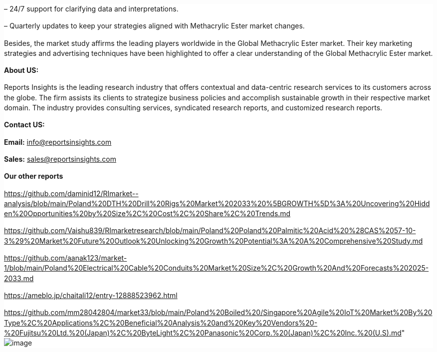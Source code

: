 – 24/7 support for clarifying data and interpretations.

– Quarterly updates to keep your strategies aligned with Methacrylic Ester market changes.

Besides, the market study affirms the leading players worldwide in the Global Methacrylic Ester market. Their key marketing strategies and advertising techniques have been highlighted to offer a clear understanding of the Global Methacrylic Ester market.

<strong><strong>About US</strong>:</strong>

Reports Insights is the leading research industry that offers contextual and data-centric research services to its customers across the globe. The firm assists its clients to strategize business policies and accomplish sustainable growth in their respective market domain. The industry provides consulting services, syndicated research reports, and customized research reports.

<strong>Contact US:</strong>

<p class=><b>Email:</b> <a href=mailto:info@reportsinsights.com>info@reportsinsights.com</a></p>
<p class=><b>Sales:</b> <a href=mailto:sales@reportsinsights.com>sales@reportsinsights.com</a></p>

<strong>Our other reports</strong>

<a href=https://github.com/daminid12/RImarket--analysis/blob/main/Poland%20DTH%20Drill%20Rigs%20Market%202033%20%5BGROWTH%5D%3A%20Uncovering%20Hidden%20Opportunities%20by%20Size%2C%20Cost%2C%20Share%2C%20Trends.md>https://github.com/daminid12/RImarket--analysis/blob/main/Poland%20DTH%20Drill%20Rigs%20Market%202033%20%5BGROWTH%5D%3A%20Uncovering%20Hidden%20Opportunities%20by%20Size%2C%20Cost%2C%20Share%2C%20Trends.md</a>

<a href=https://github.com/Vaishu839/RImarketresearch/blob/main/Poland%20Poland%20Palmitic%20Acid%20%28CAS%2057-10-3%29%20Market%20Future%20Outlook%20Unlocking%20Growth%20Potential%3A%20A%20Comprehensive%20Study.md>https://github.com/Vaishu839/RImarketresearch/blob/main/Poland%20Poland%20Palmitic%20Acid%20%28CAS%2057-10-3%29%20Market%20Future%20Outlook%20Unlocking%20Growth%20Potential%3A%20A%20Comprehensive%20Study.md</a>

<a href=https://github.com/aanak123/market-1/blob/main/Poland%20Electrical%20Cable%20Conduits%20Market%20Size%2C%20Growth%20And%20Forecasts%202025-2033.md>https://github.com/aanak123/market-1/blob/main/Poland%20Electrical%20Cable%20Conduits%20Market%20Size%2C%20Growth%20And%20Forecasts%202025-2033.md</a>

<a href=https://ameblo.jp/chaitali12/entry-12888523962.html>https://ameblo.jp/chaitali12/entry-12888523962.html</a>

<a href=https://github.com/mm28042804/market33/blob/main/Poland%20Boiled%20/Singapore%20Agile%20IoT%20Market%20By%20Type%2C%20Applications%2C%20Beneficial%20Analysis%20and%20Key%20Vendors%20-%20Fujitsu%20Ltd.%20(Japan)%2C%20ByteLight%2C%20Panasonic%20Corp.%20(Japan)%2C%20Inc.%20(U.S).md>https://github.com/mm28042804/market33/blob/main/Poland%20Boiled%20/Singapore%20Agile%20IoT%20Market%20By%20Type%2C%20Applications%2C%20Beneficial%20Analysis%20and%20Key%20Vendors%20-%20Fujitsu%20Ltd.%20(Japan)%2C%20ByteLight%2C%20Panasonic%20Corp.%20(Japan)%2C%20Inc.%20(U.S).md</a>"
![image](https://github.com/user-attachments/assets/5e5ffcb4-9ed9-4fc2-a1ff-8c68688d9f26)
